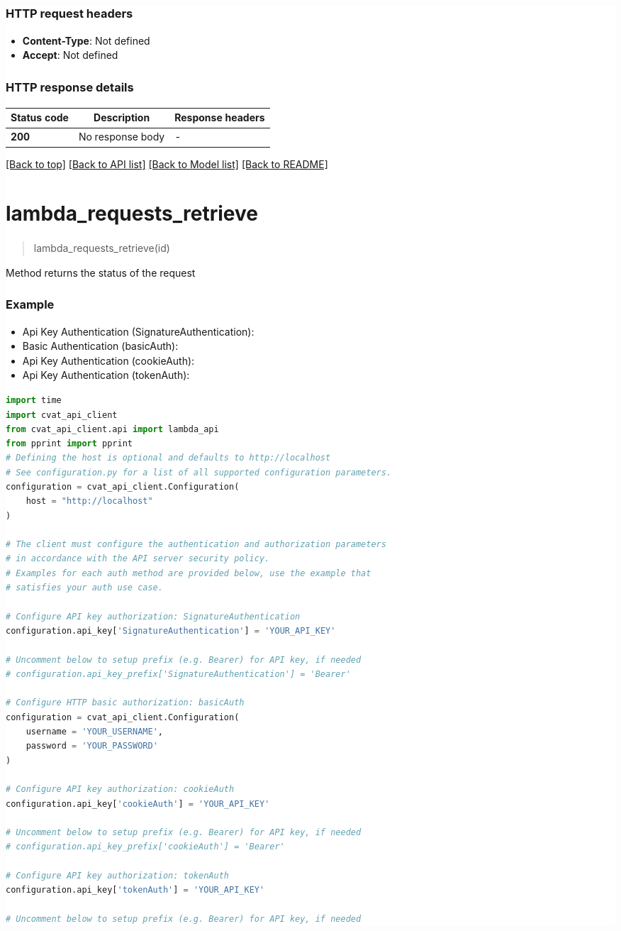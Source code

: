 ### HTTP request headers

 - **Content-Type**: Not defined
 - **Accept**: Not defined


### HTTP response details

| Status code | Description | Response headers |
|-------------|-------------|------------------|
**200** | No response body |  -  |

[[Back to top]](#) [[Back to API list]](../README.md#documentation-for-api-endpoints) [[Back to Model list]](../README.md#documentation-for-models) [[Back to README]](../README.md)

# **lambda_requests_retrieve**
> lambda_requests_retrieve(id)

Method returns the status of the request

### Example

* Api Key Authentication (SignatureAuthentication):
* Basic Authentication (basicAuth):
* Api Key Authentication (cookieAuth):
* Api Key Authentication (tokenAuth):

```python
import time
import cvat_api_client
from cvat_api_client.api import lambda_api
from pprint import pprint
# Defining the host is optional and defaults to http://localhost
# See configuration.py for a list of all supported configuration parameters.
configuration = cvat_api_client.Configuration(
    host = "http://localhost"
)

# The client must configure the authentication and authorization parameters
# in accordance with the API server security policy.
# Examples for each auth method are provided below, use the example that
# satisfies your auth use case.

# Configure API key authorization: SignatureAuthentication
configuration.api_key['SignatureAuthentication'] = 'YOUR_API_KEY'

# Uncomment below to setup prefix (e.g. Bearer) for API key, if needed
# configuration.api_key_prefix['SignatureAuthentication'] = 'Bearer'

# Configure HTTP basic authorization: basicAuth
configuration = cvat_api_client.Configuration(
    username = 'YOUR_USERNAME',
    password = 'YOUR_PASSWORD'
)

# Configure API key authorization: cookieAuth
configuration.api_key['cookieAuth'] = 'YOUR_API_KEY'

# Uncomment below to setup prefix (e.g. Bearer) for API key, if needed
# configuration.api_key_prefix['cookieAuth'] = 'Bearer'

# Configure API key authorization: tokenAuth
configuration.api_key['tokenAuth'] = 'YOUR_API_KEY'

# Uncomment below to setup prefix (e.g. Bearer) for API key, if needed
```
